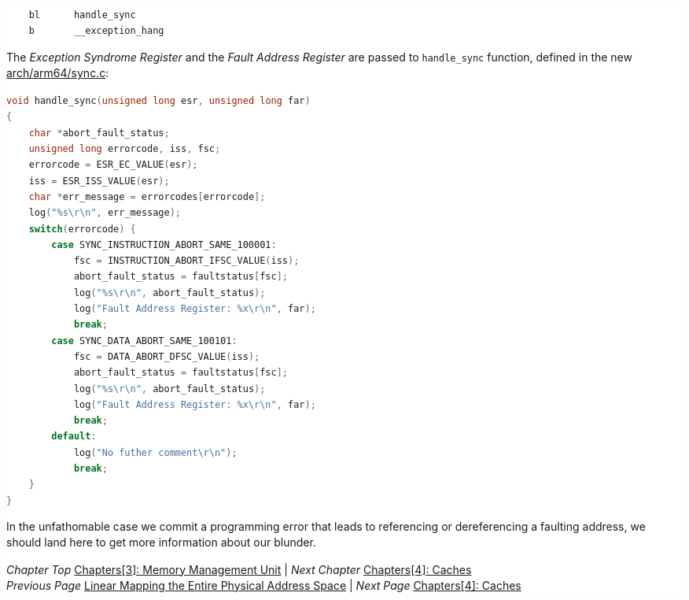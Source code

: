 ```asm
    bl      handle_sync
    b       __exception_hang
```

The _Exception Syndrome Register_ and the _Fault Address Register_ are passed to `handle_sync` function, defined in the new [arch/arm64/sync.c](code2/arch/arm64/sync.c):

```C
void handle_sync(unsigned long esr, unsigned long far)
{
    char *abort_fault_status;
    unsigned long errorcode, iss, fsc;
    errorcode = ESR_EC_VALUE(esr);
    iss = ESR_ISS_VALUE(esr);
    char *err_message = errorcodes[errorcode];
    log("%s\r\n", err_message);
    switch(errorcode) {
        case SYNC_INSTRUCTION_ABORT_SAME_100001:
            fsc = INSTRUCTION_ABORT_IFSC_VALUE(iss);
            abort_fault_status = faultstatus[fsc];
            log("%s\r\n", abort_fault_status);
            log("Fault Address Register: %x\r\n", far);
            break;
        case SYNC_DATA_ABORT_SAME_100101:
            fsc = DATA_ABORT_DFSC_VALUE(iss);
            abort_fault_status = faultstatus[fsc];
            log("%s\r\n", abort_fault_status);
            log("Fault Address Register: %x\r\n", far);
            break;
        default:
            log("No futher comment\r\n");
            break;
    }
}
```      

In the unfathomable case we commit a programming error that leads to referencing or dereferencing a faulting address, we should land here to get more information about our blunder.

*Chapter Top* [Chapters[3]: Memory Management Unit](chapter3.md)  |  *Next Chapter* [Chapters[4]: Caches](../chapter04/chapter4.md)  
*Previous Page* [Linear Mapping the Entire Physical Address Space](linear-mapping.md) |  *Next Page* [Chapters[4]: Caches](../chapter04/chapter4.md)
